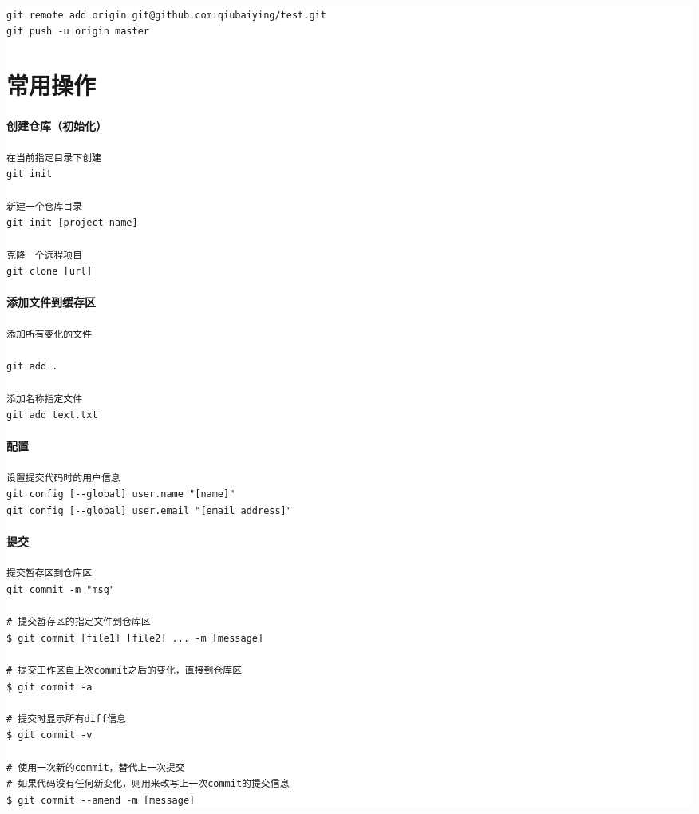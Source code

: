     git remote add origin git@github.com:qiubaiying/test.git
    git push -u origin master

# 常用操作

#### 创建仓库（初始化）

    在当前指定目录下创建
    git init

    新建一个仓库目录
    git init [project-name]

    克隆一个远程项目
    git clone [url]

#### 添加文件到缓存区

    添加所有变化的文件

    git add .

    添加名称指定文件
    git add text.txt

#### 配置

    设置提交代码时的用户信息
    git config [--global] user.name "[name]"
    git config [--global] user.email "[email address]"

#### 提交

    提交暂存区到仓库区
    git commit -m "msg"

    # 提交暂存区的指定文件到仓库区
    $ git commit [file1] [file2] ... -m [message]

    # 提交工作区自上次commit之后的变化，直接到仓库区
    $ git commit -a

    # 提交时显示所有diff信息
    $ git commit -v

    # 使用一次新的commit，替代上一次提交
    # 如果代码没有任何新变化，则用来改写上一次commit的提交信息
    $ git commit --amend -m [message]
